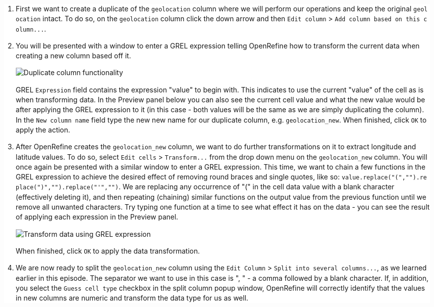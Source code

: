 1. First we want to create a duplicate of the `geolocation` column where we will perform our operations and keep 
the original `geolocation` intact. To do so, on the `geolocation` column click the down arrow and then 
`Edit column` > `Add column based on this column...`.
2. You will be presented with a window to enter a GREL expression telling OpenRefine how to transform the current data
when creating a new column based off it.

   <img src="fig/grel-duplicate-column.png" alt="Duplicate column functionality" width="600px" />

   GREL `Expression` field contains the expression "value" to begin with. This indicates to use 
   the current "value" of the cell as is when transforming data. In the Preview panel below you can also 
   see the current cell value and what the new value would be after applying the GREL expression to it (in this case - 
   both values will be the same as we are simply duplicating the column). In the `New column name` field type the new
   new name for our duplicate column, e.g. `geolocation_new`. When finished, click `OK` to apply the action.
3. After OpenRefine creates the `geolocation_new` column, we want to do further transformations
   on it to extract longitude and latitude values. To do so, select 
   `Edit cells` > `Transform...` from the drop down menu on the `geolocation_new` column. You will once again be 
   presented with a similar
   window to enter a GREL expression. This time, we want to chain a few functions in the GREL expression 
   to achieve the desired effect of removing round braces and single quotes, 
   like so: `value.replace("(","").replace(")","").replace("'","")`. 
   We are replacing any occurrence of "(" in the cell data value with a blank character (effectively deleting it), and
   then repeating (chaining) similar functions on the output value from the previous function until we remove all 
   unwanted characters. Try typing one function at a time to see what effect it has on the data - you can 
   see the result of applying each expression in the Preview panel.

   <img src="fig/grel-transform-data.png" alt="Transform data using GREL expression" width="800px" />

   When finished, click `OK` to apply the data transformation.
4. We are now ready to split the `geolocation_new` column using the `Edit Column` > `Split into several columns...`, 
   as we learned earlier in this episode. The separator we want to use in this case is ", " - a comma followed by a blank
   character. If, in addition, you select the `Guess cell type` checkbox in the split column popup window, 
   OpenRefine will correctly identify that the values in new columns are numeric and 
   transform the data type for us as well.
